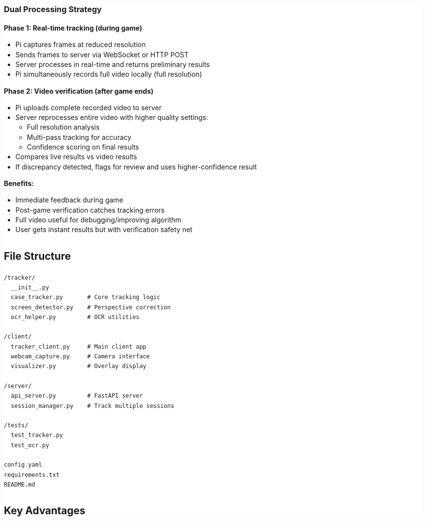 ### Dual Processing Strategy

**Phase 1: Real-time tracking (during game)**

- Pi captures frames at reduced resolution
- Sends frames to server via WebSocket or HTTP POST
- Server processes in real-time and returns preliminary results
- Pi simultaneously records full video locally (full resolution)

**Phase 2: Video verification (after game ends)**

- Pi uploads complete recorded video to server
- Server reprocesses entire video with higher quality settings:
    - Full resolution analysis
    - Multi-pass tracking for accuracy
    - Confidence scoring on final results
- Compares live results vs video results
- If discrepancy detected, flags for review and uses higher-confidence result

**Benefits:**

- Immediate feedback during game
- Post-game verification catches tracking errors
- Full video useful for debugging/improving algorithm
- User gets instant results but with verification safety net

## File Structure

```
/tracker/
  __init__.py
  case_tracker.py       # Core tracking logic
  screen_detector.py    # Perspective correction
  ocr_helper.py         # OCR utilities
  
/client/
  tracker_client.py     # Main client app
  webcam_capture.py     # Camera interface
  visualizer.py         # Overlay display
  
/server/
  api_server.py         # FastAPI server
  session_manager.py    # Track multiple sessions
  
/tests/
  test_tracker.py
  test_ocr.py
  
config.yaml
requirements.txt
README.md
```

## Key Advantages
